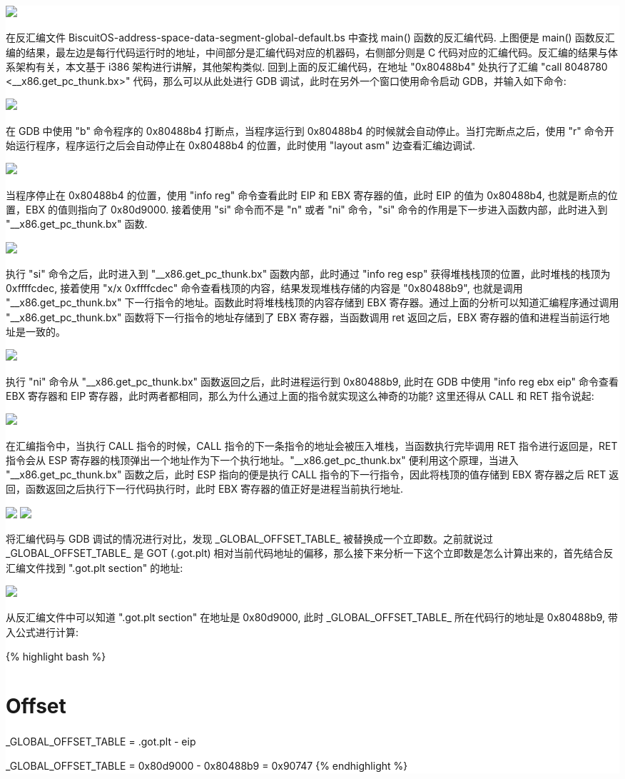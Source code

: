 ![](https://gitee.com/BiscuitOS_team/PictureSet/raw/Gitee/HK/TH000555.png)

在反汇编文件 BiscuitOS-address-space-data-segment-global-default.bs 中查找 main() 函数的反汇编代码. 上图便是 main() 函数反汇编的结果，最左边是每行代码运行时的地址，中间部分是汇编代码对应的机器码，右侧部分则是 C 代码对应的汇编代码。反汇编的结果与体系架构有关，本文基于 i386 架构进行讲解，其他架构类似. 回到上面的反汇编代码，在地址 "0x80488b4" 处执行了汇编 "call 8048780 <\_\_x86.get_pc_thunk.bx>" 代码，那么可以从此处进行 GDB 调试，此时在另外一个窗口使用命令启动 GDB，并输入如下命令:

![](https://gitee.com/BiscuitOS_team/PictureSet/raw/Gitee/HK/TH000556.png)

在 GDB 中使用 "b" 命令程序的 0x80488b4 打断点，当程序运行到 0x80488b4 的时候就会自动停止。当打完断点之后，使用 "r" 命令开始运行程序，程序运行之后会自动停止在 0x80488b4 的位置，此时使用 "layout asm" 边查看汇编边调试.

![](https://gitee.com/BiscuitOS_team/PictureSet/raw/Gitee/HK/TH000557.png)

当程序停止在 0x80488b4 的位置，使用 "info reg" 命令查看此时 EIP 和 EBX 寄存器的值，此时 EIP 的值为 0x80488b4, 也就是断点的位置，EBX 的值则指向了 0x80d9000. 接着使用 "si" 命令而不是 "n" 或者 "ni" 命令，"si" 命令的作用是下一步进入函数内部，此时进入到 "\_\_x86.get_pc_thunk.bx" 函数.

![](https://gitee.com/BiscuitOS_team/PictureSet/raw/Gitee/HK/TH000558.png)

执行 "si" 命令之后，此时进入到 "\_\_x86.get_pc_thunk.bx" 函数内部，此时通过 "info reg esp" 获得堆栈栈顶的位置，此时堆栈的栈顶为 0xffffcdec, 接着使用 "x/x 0xffffcdec" 命令查看栈顶的内容，结果发现堆栈存储的内容是 "0x80488b9", 也就是调用 "\_\_x86.get_pc_thunk.bx" 下一行指令的地址。函数此时将堆栈栈顶的内容存储到 EBX 寄存器。通过上面的分析可以知道汇编程序通过调用 "\_\_x86.get_pc_thunk.bx" 函数将下一行指令的地址存储到了 EBX 寄存器，当函数调用 ret 返回之后，EBX 寄存器的值和进程当前运行地址是一致的。

![](https://gitee.com/BiscuitOS_team/PictureSet/raw/Gitee/HK/TH000561.png)

执行 "ni" 命令从 "\_\_x86.get_pc_thunk.bx" 函数返回之后，此时进程运行到 0x80488b9, 此时在 GDB 中使用 "info reg ebx eip" 命令查看 EBX 寄存器和 EIP 寄存器，此时两者都相同，那么为什么通过上面的指令就实现这么神奇的功能? 这里还得从 CALL 和 RET 指令说起:

![](https://gitee.com/BiscuitOS_team/PictureSet/raw/Gitee/HK/TH000562.png)

在汇编指令中，当执行 CALL 指令的时候，CALL 指令的下一条指令的地址会被压入堆栈，当函数执行完毕调用 RET 指令进行返回是，RET 指令会从 ESP 寄存器的栈顶弹出一个地址作为下一个执行地址。"\_\_x86.get_pc_thunk.bx" 便利用这个原理，当进入 "\_\_x86.get_pc_thunk.bx" 函数之后，此时 ESP 指向的便是执行 CALL 指令的下一行指令，因此将栈顶的值存储到 EBX 寄存器之后 RET 返回，函数返回之后执行下一行代码执行时，此时 EBX 寄存器的值正好是进程当前执行地址.

![](https://gitee.com/BiscuitOS_team/PictureSet/raw/Gitee/HK/TH000563.png)
![](https://gitee.com/BiscuitOS_team/PictureSet/raw/Gitee/HK/TH000553.png)

将汇编代码与 GDB 调试的情况进行对比，发现 \_GLOBAL_OFFSET_TABLE\_ 被替换成一个立即数。之前就说过 \_GLOBAL_OFFSET_TABLE\_ 是 GOT (.got.plt) 相对当前代码地址的偏移，那么接下来分析一下这个立即数是怎么计算出来的，首先结合反汇编文件找到 ".got.plt section" 的地址:

![](https://gitee.com/BiscuitOS_team/PictureSet/raw/Gitee/HK/TH000564.png)

从反汇编文件中可以知道 ".got.plt section" 在地址是 0x80d9000, 此时 \_GLOBAL_OFFSET_TABLE\_ 所在代码行的地址是 0x80488b9, 带入公式进行计算:

{% highlight bash %}
# Offset
_GLOBAL_OFFSET_TABLE = .got.plt - eip

_GLOBAL_OFFSET_TABLE = 0x80d9000 - 0x80488b9
                     = 0x90747
{% endhighlight %}
